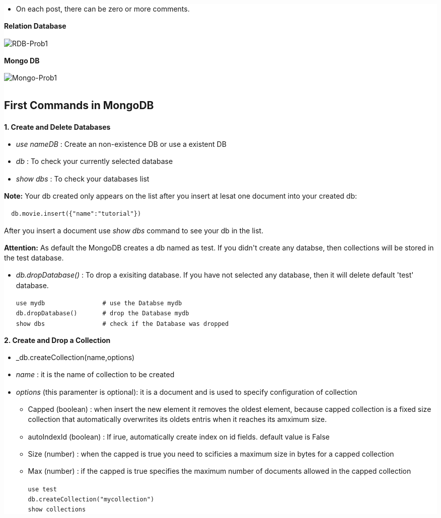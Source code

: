  - On each post, there can be zero or more comments.
 
 **Relation Database**
 
 ![RDB-Prob1](https://user-images.githubusercontent.com/37953610/58119602-45d36380-7bfb-11e9-81c5-432cc81c9174.png)
 
 **Mongo DB**
 
 ![Mongo-Prob1](https://user-images.githubusercontent.com/37953610/58119629-4ff56200-7bfb-11e9-90f4-af7c3ecc9232.png)
 
 ## First Commands in MongoDB
 
 **1. Create and Delete Databases**
 
 - _use nameDB_ : Create an non-existence DB or use a existent DB
 
 - _db_ : To check your currently selected database
 
 - _show dbs_ : To check your databases list
 
 **Note:** Your db created only appears on the list after you insert at lesat one document into your created db:
 
      db.movie.insert({"name":"tutorial"})

After you insert a document use _show dbs_ command to see your db in the list. 

**Attention:** As default the MongoDB creates a db named as test. If you didn't create any databse, then collections will be stored in the test database. 

  - _db.dropDatabase()_ : To drop a exisiting database. If you have not selected any database, then it will delete default 'test' database.
  
        use mydb                # use the Databse mydb
        db.dropDatabase()       # drop the Database mydb
        show dbs                # check if the Database was dropped 
        
**2. Create and Drop a Collection**

- _db.createCollection(name,options)

- _name_ : it is the name of collection to be created

- _options_ (this paramenter is optional): it is a document and is used to specify configuration of collection

  - Capped (boolean) : when insert the new element it removes the oldest element, because capped collection is a fixed size collection that automatically overwrites its oldets entris when it reaches its amximum size.
  
  - autoIndexId (boolean) : If irue, automatically create index on id fields. default value is False
  
  - Size (number) : when the capped is true you need to scificies a maximum size in bytes for a capped collection
  
  - Max (number) : if the capped is true specifies the maximum number of documents allowed in the capped collection
  
        use test
        db.createCollection("mycollection")
        show collections
        